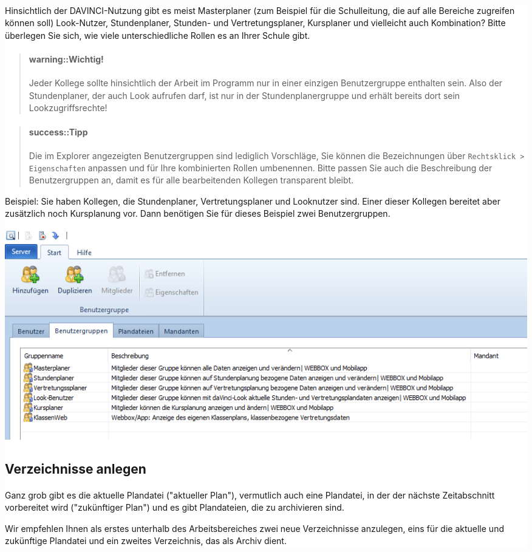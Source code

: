 Hinsichtlich der DAVINCI-Nutzung gibt es meist Masterplaner (zum Beispiel für die Schulleitung, die auf alle Bereiche zugreifen können soll) Look-Nutzer, Stundenplaner, Stunden- und Vertretungsplaner, Kursplaner und vielleicht auch Kombination? Bitte überlegen Sie sich, wie viele unterschiedliche Rollen es an Ihrer Schule gibt. 

> #### warning::Wichtig!
>
>Jeder Kollege sollte hinsichtlich der Arbeit im Programm nur in einer einzigen Benutzergruppe enthalten sein. Also der Stundenplaner, der auch Look aufrufen darf, ist nur in der Stundenplanergruppe und erhält bereits dort sein Lookzugriffsrechte!

> #### success::Tipp
>
> Die im Explorer angezeigten Benutzergruppen sind lediglich Vorschläge, Sie können die Bezeichnungen über `Rechtsklick > Eigenschaften` anpassen und für Ihre kombinierten Rollen umbenennen. Bitte passen Sie auch die Beschreibung der Benutzergruppen an, damit es für alle bearbeitenden Kollegen transparent bleibt.

Beispiel:
Sie haben Kollegen, die Stundenplaner, Vertretungsplaner und Looknutzer sind. Einer dieser Kollegen bereitet aber zusätzlich noch Kursplanung vor. Dann benötigen Sie für dieses Beispiel zwei Benutzergruppen.




![Beispiel für vorbereitete Benutzergruppen](../images/explorer/explorer.05.png)

## Verzeichnisse anlegen

Ganz grob gibt es die aktuelle Plandatei ("aktueller Plan"), vermutlich auch eine Plandatei, in der der nächste Zeitabschnitt vorbereitet wird ("zukünftiger Plan") und es gibt Plandateien, die zu archivieren sind.

Wir empfehlen Ihnen als erstes unterhalb des Arbeitsbereiches zwei neue Verzeichnisse anzulegen, eins für die aktuelle und zukünftige Plandatei und ein zweites Verzeichnis, das als Archiv dient.
